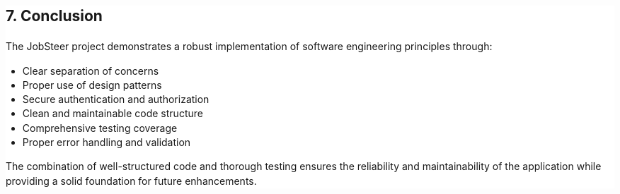 ## 7. Conclusion

The JobSteer project demonstrates a robust implementation of software engineering principles through:

* Clear separation of concerns
* Proper use of design patterns
* Secure authentication and authorization
* Clean and maintainable code structure
* Comprehensive testing coverage
* Proper error handling and validation

The combination of well-structured code and thorough testing ensures the reliability and maintainability of the application while providing a solid foundation for future enhancements.
